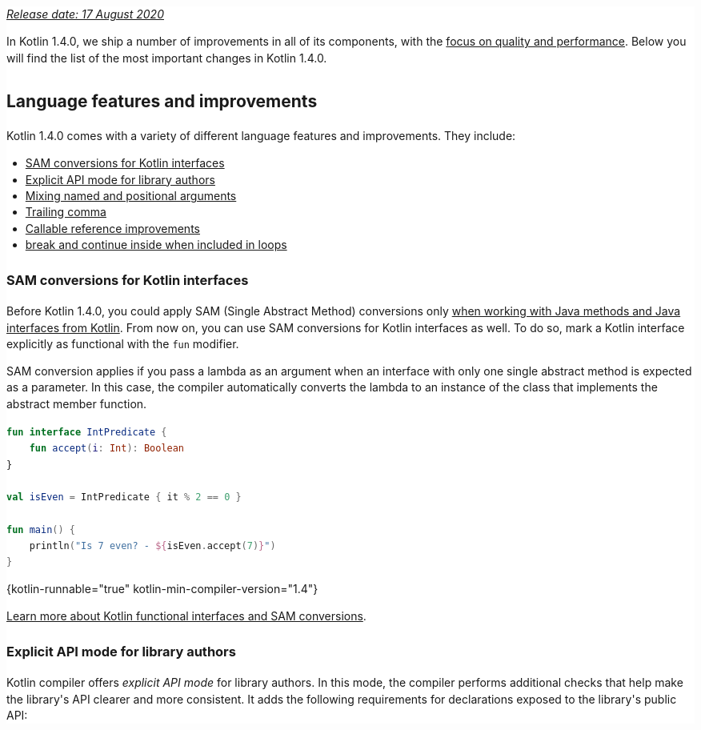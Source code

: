 [//]: # (title: What's new in Kotlin 1.4)

_[Release date: 17 August 2020](releases.md#release-details)_

In Kotlin 1.4.0, we ship a number of improvements in all of its components, with the [focus on quality and performance](https://blog.jetbrains.com/kotlin/2020/08/kotlin-1-4-released-with-a-focus-on-quality-and-performance/).
Below you will find the list of the most important changes in Kotlin 1.4.0.

## Language features and improvements

Kotlin 1.4.0 comes with a variety of different language features and improvements. They include:

* [SAM conversions for Kotlin interfaces](#sam-conversions-for-kotlin-interfaces)
* [Explicit API mode for library authors](#explicit-api-mode-for-library-authors)
* [Mixing named and positional arguments](#mixing-named-and-positional-arguments)
* [Trailing comma](#trailing-comma)
* [Callable reference improvements](#callable-reference-improvements)
* [break and continue inside when included in loops](#using-break-and-continue-inside-when-expressions-included-in-loops)

### SAM conversions for Kotlin interfaces

Before Kotlin 1.4.0, you could apply SAM (Single Abstract Method) conversions only [when working with Java methods and Java
interfaces from Kotlin](java-interop.md#sam-conversions). From now on, you can use SAM conversions for Kotlin interfaces as well.
To do so, mark a Kotlin interface explicitly as functional with the `fun` modifier.

SAM conversion applies if you pass a lambda as an argument when an interface with only one single abstract method is expected
as a parameter. In this case, the compiler automatically converts the lambda to an instance of the class that implements the abstract member function.

```kotlin
fun interface IntPredicate {
    fun accept(i: Int): Boolean
}

val isEven = IntPredicate { it % 2 == 0 }

fun main() { 
    println("Is 7 even? - ${isEven.accept(7)}")
}
```
{kotlin-runnable="true" kotlin-min-compiler-version="1.4"}

[Learn more about Kotlin functional interfaces and SAM conversions](fun-interfaces.md).

### Explicit API mode for library authors

Kotlin compiler offers _explicit API mode_ for library authors. In this mode, the compiler performs additional checks that
help make the library's API clearer and more consistent. It adds the following requirements for declarations exposed
to the library's public API:
